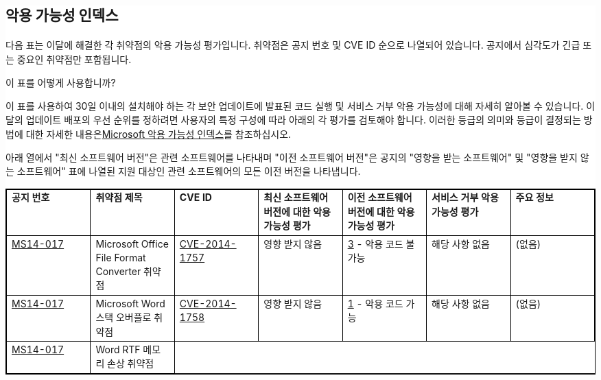 악용 가능성 인덱스  
------------------
  
<span id="sectionToggle1"></span>
다음 표는 이달에 해결한 각 취약점의 악용 가능성 평가입니다. 취약점은 공지 번호 및 CVE ID 순으로 나열되어 있습니다. 공지에서 심각도가 긴급 또는 중요인 취약점만 포함됩니다.
  
이 표를 어떻게 사용합니까?
  
이 표를 사용하여 30일 이내의 설치해야 하는 각 보안 업데이트에 발표된 코드 실행 및 서비스 거부 악용 가능성에 대해 자세히 알아볼 수 있습니다. 이 달의 업데이트 배포의 우선 순위를 정하려면 사용자의 특정 구성에 따라 아래의 각 평가를 검토해야 합니다. 이러한 등급의 의미와 등급이 결정되는 방법에 대한 자세한 내용은[Microsoft 악용 가능성 인덱스](https://technet.microsoft.com/security/cc998259)를 참조하십시오.
  
아래 열에서 "최신 소프트웨어 버전"은 관련 소프트웨어를 나타내며 "이전 소프트웨어 버전"은 공지의 "영향을 받는 소프트웨어" 및 "영향을 받지 않는 소프트웨어" 표에 나열된 지원 대상인 관련 소프트웨어의 모든 이전 버전을 나타냅니다.
  
<p> </p>
<table style="border:1px solid black;">
<colgroup>
<col width="14%" />
<col width="14%" />
<col width="14%" />
<col width="14%" />
<col width="14%" />
<col width="14%" />
<col width="14%" />
</colgroup>
<tbody>
<tr class="odd">
<td style="border:1px solid black;"><strong>공지 번호</strong></td>
<td style="border:1px solid black;"><strong>취약점 제목</strong></td>
<td style="border:1px solid black;"><strong>CVE ID</strong></td>
<td style="border:1px solid black;"><strong>최신 소프트웨어 버전에 대한 악용 가능성 평가</strong></td>
<td style="border:1px solid black;"><strong>이전 소프트웨어 버전에 대한 악용 가능성 평가</strong></td>
<td style="border:1px solid black;"><strong>서비스 거부 악용 가능성 평가</strong></td>
<td style="border:1px solid black;"><strong>주요 정보</strong></td>
</tr>
<tr class="even">
<td style="border:1px solid black;"><a href="https://go.microsoft.com/fwlink/?linkid=393531">MS14-017</a></td>
<td style="border:1px solid black;">Microsoft Office File Format Converter 취약점</td>
<td style="border:1px solid black;"><a href="https://www.cve.mitre.org/cgi-bin/cvename.cgi?name=cve-2014-1757">CVE-2014-1757</a></td>
<td style="border:1px solid black;">영향 받지 않음</td>
<td style="border:1px solid black;"><a href="https://technet.microsoft.com/security/cc998259">3</a> - 악용 코드 불가능</td>
<td style="border:1px solid black;">해당 사항 없음</td>
<td style="border:1px solid black;">(없음)</td>
</tr>
<tr class="odd">
<td style="border:1px solid black;"><a href="https://go.microsoft.com/fwlink/?linkid=393531">MS14-017</a></td>
<td style="border:1px solid black;">Microsoft Word 스택 오버플로 취약점</td>
<td style="border:1px solid black;"><a href="https://www.cve.mitre.org/cgi-bin/cvename.cgi?name=cve-2014-1758">CVE-2014-1758</a></td>
<td style="border:1px solid black;">영향 받지 않음</td>
<td style="border:1px solid black;"><a href="https://technet.microsoft.com/security/cc998259">1</a> - 악용 코드 가능</td>
<td style="border:1px solid black;">해당 사항 없음</td>
<td style="border:1px solid black;">(없음)</td>
</tr>
<tr class="even">
<td style="border:1px solid black;"><a href="https://go.microsoft.com/fwlink/?linkid=393531">MS14-017</a></td>
<td style="border:1px solid black;">Word RTF 메모리 손상 취약점</td>